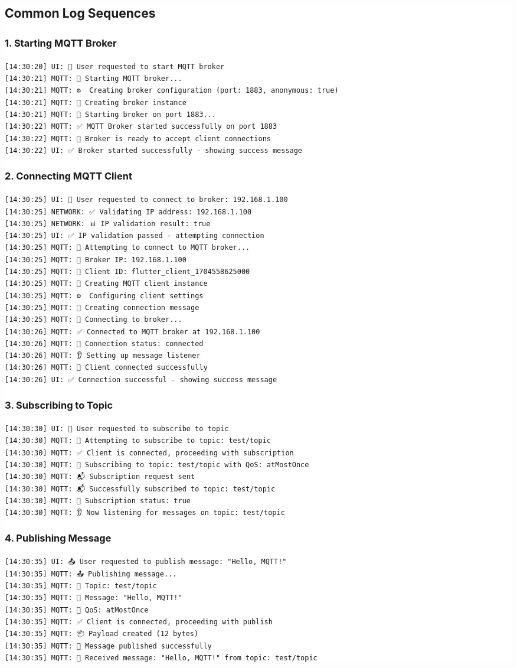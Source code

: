 ## Common Log Sequences

### 1. Starting MQTT Broker
```
[14:30:20] UI: 🚀 User requested to start MQTT broker
[14:30:21] MQTT: 🚀 Starting MQTT broker...
[14:30:21] MQTT: ⚙️  Creating broker configuration (port: 1883, anonymous: true)
[14:30:21] MQTT: 🔧 Creating broker instance
[14:30:21] MQTT: 🎯 Starting broker on port 1883...
[14:30:22] MQTT: ✅ MQTT Broker started successfully on port 1883
[14:30:22] MQTT: 📡 Broker is ready to accept client connections
[14:30:22] UI: ✅ Broker started successfully - showing success message
```

### 2. Connecting MQTT Client
```
[14:30:25] UI: 🔌 User requested to connect to broker: 192.168.1.100
[14:30:25] NETWORK: ✅ Validating IP address: 192.168.1.100
[14:30:25] NETWORK: 📊 IP validation result: true
[14:30:25] UI: ✅ IP validation passed - attempting connection
[14:30:25] MQTT: 🔌 Attempting to connect to MQTT broker...
[14:30:25] MQTT: 📍 Broker IP: 192.168.1.100
[14:30:25] MQTT: 👤 Client ID: flutter_client_1704558625000
[14:30:25] MQTT: 🔧 Creating MQTT client instance
[14:30:25] MQTT: ⚙️  Configuring client settings
[14:30:25] MQTT: 📝 Creating connection message
[14:30:25] MQTT: 🚀 Connecting to broker...
[14:30:26] MQTT: ✅ Connected to MQTT broker at 192.168.1.100
[14:30:26] MQTT: 🔗 Connection status: connected
[14:30:26] MQTT: 👂 Setting up message listener
[14:30:26] MQTT: 🔗 Client connected successfully
[14:30:26] UI: ✅ Connection successful - showing success message
```

### 3. Subscribing to Topic
```
[14:30:30] UI: 📡 User requested to subscribe to topic
[14:30:30] MQTT: 📡 Attempting to subscribe to topic: test/topic
[14:30:30] MQTT: ✅ Client is connected, proceeding with subscription
[14:30:30] MQTT: 🎯 Subscribing to topic: test/topic with QoS: atMostOnce
[14:30:30] MQTT: 📬 Subscription request sent
[14:30:30] MQTT: 📬 Successfully subscribed to topic: test/topic
[14:30:30] MQTT: 🎯 Subscription status: true
[14:30:30] MQTT: 👂 Now listening for messages on topic: test/topic
```

### 4. Publishing Message
```
[14:30:35] UI: 📤 User requested to publish message: "Hello, MQTT!"
[14:30:35] MQTT: 📤 Publishing message...
[14:30:35] MQTT: 📍 Topic: test/topic
[14:30:35] MQTT: 📝 Message: "Hello, MQTT!"
[14:30:35] MQTT: 🎯 QoS: atMostOnce
[14:30:35] MQTT: ✅ Client is connected, proceeding with publish
[14:30:35] MQTT: 📦 Payload created (12 bytes)
[14:30:35] MQTT: 🚀 Message published successfully
[14:30:35] MQTT: 📨 Received message: "Hello, MQTT!" from topic: test/topic
```
